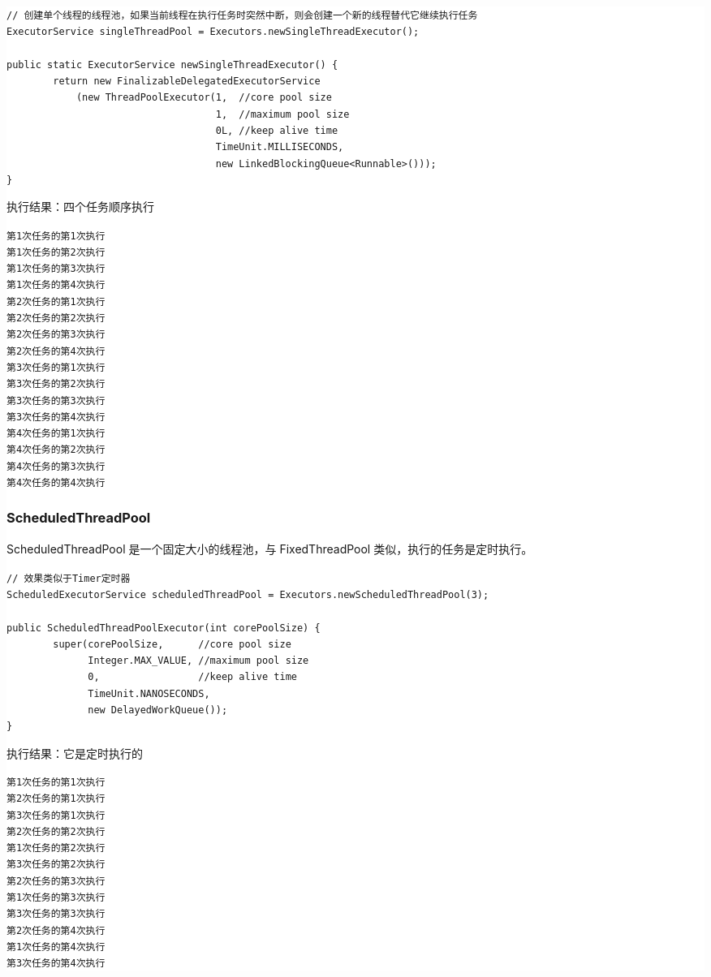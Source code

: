 ```
// 创建单个线程的线程池，如果当前线程在执行任务时突然中断，则会创建一个新的线程替代它继续执行任务
ExecutorService singleThreadPool = Executors.newSingleThreadExecutor();

public static ExecutorService newSingleThreadExecutor() {
        return new FinalizableDelegatedExecutorService
            (new ThreadPoolExecutor(1,  //core pool size
                                    1,  //maximum pool size
                                    0L, //keep alive time
                                    TimeUnit.MILLISECONDS,
                                    new LinkedBlockingQueue<Runnable>()));
}
```

执行结果：四个任务顺序执行

```
第1次任务的第1次执行
第1次任务的第2次执行
第1次任务的第3次执行
第1次任务的第4次执行
第2次任务的第1次执行
第2次任务的第2次执行
第2次任务的第3次执行
第2次任务的第4次执行
第3次任务的第1次执行
第3次任务的第2次执行
第3次任务的第3次执行
第3次任务的第4次执行
第4次任务的第1次执行
第4次任务的第2次执行
第4次任务的第3次执行
第4次任务的第4次执行
```

### ScheduledThreadPool

ScheduledThreadPool 是一个固定大小的线程池，与 FixedThreadPool 类似，执行的任务是定时执行。

```
// 效果类似于Timer定时器
ScheduledExecutorService scheduledThreadPool = Executors.newScheduledThreadPool(3);

public ScheduledThreadPoolExecutor(int corePoolSize) {
        super(corePoolSize,      //core pool size
              Integer.MAX_VALUE, //maximum pool size
              0,                 //keep alive time
              TimeUnit.NANOSECONDS,
              new DelayedWorkQueue());
}
```

执行结果：它是定时执行的

```
第1次任务的第1次执行
第2次任务的第1次执行
第3次任务的第1次执行
第2次任务的第2次执行
第1次任务的第2次执行
第3次任务的第2次执行
第2次任务的第3次执行
第1次任务的第3次执行
第3次任务的第3次执行
第2次任务的第4次执行
第1次任务的第4次执行
第3次任务的第4次执行
```